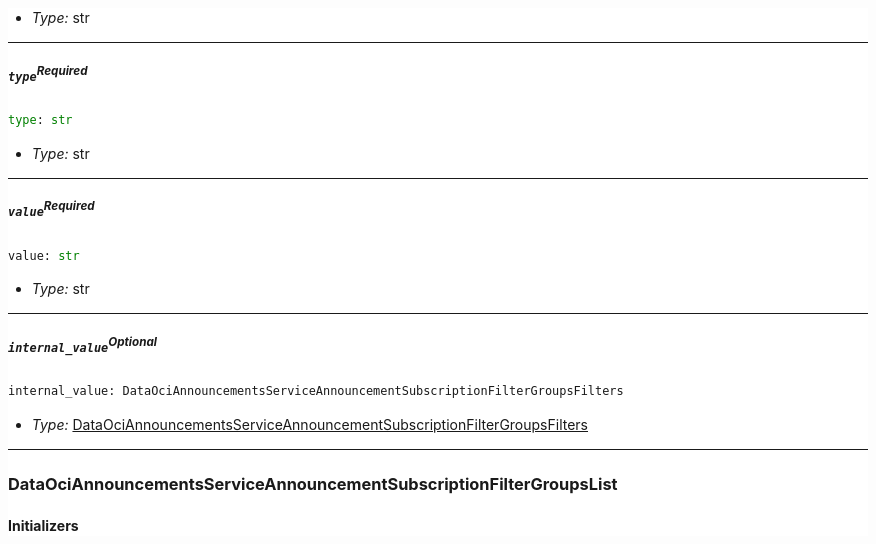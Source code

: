 - *Type:* str

---

##### `type`<sup>Required</sup> <a name="type" id="rhizo-co-terraform-provider-oci.dataOciAnnouncementsServiceAnnouncementSubscription.DataOciAnnouncementsServiceAnnouncementSubscriptionFilterGroupsFiltersOutputReference.property.type"></a>

```python
type: str
```

- *Type:* str

---

##### `value`<sup>Required</sup> <a name="value" id="rhizo-co-terraform-provider-oci.dataOciAnnouncementsServiceAnnouncementSubscription.DataOciAnnouncementsServiceAnnouncementSubscriptionFilterGroupsFiltersOutputReference.property.value"></a>

```python
value: str
```

- *Type:* str

---

##### `internal_value`<sup>Optional</sup> <a name="internal_value" id="rhizo-co-terraform-provider-oci.dataOciAnnouncementsServiceAnnouncementSubscription.DataOciAnnouncementsServiceAnnouncementSubscriptionFilterGroupsFiltersOutputReference.property.internalValue"></a>

```python
internal_value: DataOciAnnouncementsServiceAnnouncementSubscriptionFilterGroupsFilters
```

- *Type:* <a href="#rhizo-co-terraform-provider-oci.dataOciAnnouncementsServiceAnnouncementSubscription.DataOciAnnouncementsServiceAnnouncementSubscriptionFilterGroupsFilters">DataOciAnnouncementsServiceAnnouncementSubscriptionFilterGroupsFilters</a>

---


### DataOciAnnouncementsServiceAnnouncementSubscriptionFilterGroupsList <a name="DataOciAnnouncementsServiceAnnouncementSubscriptionFilterGroupsList" id="rhizo-co-terraform-provider-oci.dataOciAnnouncementsServiceAnnouncementSubscription.DataOciAnnouncementsServiceAnnouncementSubscriptionFilterGroupsList"></a>

#### Initializers <a name="Initializers" id="rhizo-co-terraform-provider-oci.dataOciAnnouncementsServiceAnnouncementSubscription.DataOciAnnouncementsServiceAnnouncementSubscriptionFilterGroupsList.Initializer"></a>
